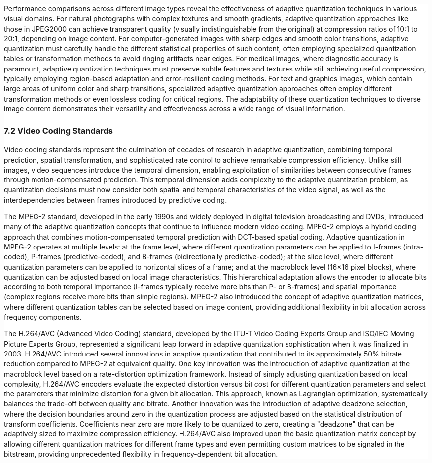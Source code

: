 Performance comparisons across different image types reveal the effectiveness of adaptive quantization techniques in various visual domains. For natural photographs with complex textures and smooth gradients, adaptive quantization approaches like those in JPEG2000 can achieve transparent quality (visually indistinguishable from the original) at compression ratios of 10:1 to 20:1, depending on image content. For computer-generated images with sharp edges and smooth color transitions, adaptive quantization must carefully handle the different statistical properties of such content, often employing specialized quantization tables or transformation methods to avoid ringing artifacts near edges. For medical images, where diagnostic accuracy is paramount, adaptive quantization techniques must preserve subtle features and textures while still achieving useful compression, typically employing region-based adaptation and error-resilient coding methods. For text and graphics images, which contain large areas of uniform color and sharp transitions, specialized adaptive quantization approaches often employ different transformation methods or even lossless coding for critical regions. The adaptability of these quantization techniques to diverse image content demonstrates their versatility and effectiveness across a wide range of visual information.

### 7.2 Video Coding Standards

Video coding standards represent the culmination of decades of research in adaptive quantization, combining temporal prediction, spatial transformation, and sophisticated rate control to achieve remarkable compression efficiency. Unlike still images, video sequences introduce the temporal dimension, enabling exploitation of similarities between consecutive frames through motion-compensated prediction. This temporal dimension adds complexity to the adaptive quantization problem, as quantization decisions must now consider both spatial and temporal characteristics of the video signal, as well as the interdependencies between frames introduced by predictive coding.

The MPEG-2 standard, developed in the early 1990s and widely deployed in digital television broadcasting and DVDs, introduced many of the adaptive quantization concepts that continue to influence modern video coding. MPEG-2 employs a hybrid coding approach that combines motion-compensated temporal prediction with DCT-based spatial coding. Adaptive quantization in MPEG-2 operates at multiple levels: at the frame level, where different quantization parameters can be applied to I-frames (intra-coded), P-frames (predictive-coded), and B-frames (bidirectionally predictive-coded); at the slice level, where different quantization parameters can be applied to horizontal slices of a frame; and at the macroblock level (16×16 pixel blocks), where quantization can be adjusted based on local image characteristics. This hierarchical adaptation allows the encoder to allocate bits according to both temporal importance (I-frames typically receive more bits than P- or B-frames) and spatial importance (complex regions receive more bits than simple regions). MPEG-2 also introduced the concept of adaptive quantization matrices, where different quantization tables can be selected based on image content, providing additional flexibility in bit allocation across frequency components.

The H.264/AVC (Advanced Video Coding) standard, developed by the ITU-T Video Coding Experts Group and ISO/IEC Moving Picture Experts Group, represented a significant leap forward in adaptive quantization sophistication when it was finalized in 2003. H.264/AVC introduced several innovations in adaptive quantization that contributed to its approximately 50% bitrate reduction compared to MPEG-2 at equivalent quality. One key innovation was the introduction of adaptive quantization at the macroblock level based on a rate-distortion optimization framework. Instead of simply adjusting quantization based on local complexity, H.264/AVC encoders evaluate the expected distortion versus bit cost for different quantization parameters and select the parameters that minimize distortion for a given bit allocation. This approach, known as Lagrangian optimization, systematically balances the trade-off between quality and bitrate. Another innovation was the introduction of adaptive deadzone selection, where the decision boundaries around zero in the quantization process are adjusted based on the statistical distribution of transform coefficients. Coefficients near zero are more likely to be quantized to zero, creating a "deadzone" that can be adaptively sized to maximize compression efficiency. H.264/AVC also improved upon the basic quantization matrix concept by allowing different quantization matrices for different frame types and even permitting custom matrices to be signaled in the bitstream, providing unprecedented flexibility in frequency-dependent bit allocation.
